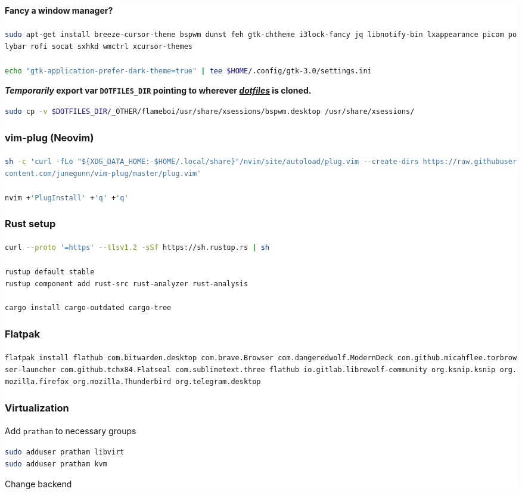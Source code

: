 #### Fancy a window manager?

```bash
sudo apt-get install breeze-cursor-theme bspwm dunst feh gtk-chtheme i3lock-fancy jq libnotify-bin lxappearance picom polybar rofi socat sxhkd wmctrl xcursor-themes

echo "gtk-application-prefer-dark-theme=true" | tee $HOME/.config/gtk-3.0/settings.ini
```

**_Temporarily_ export var `DOTFILES_DIR` pointing to wherever [_dotfiles_](https://git.thefossguy.com/thefossguy/dotfiles) is cloned.**

```bash
sudo cp -v $DOTFILES_DIR/_OTHER/flameboi/usr/share/xsessions/bspwm.desktop /usr/share/xsessions/
```


### vim-plug (Neovim)

```bash
sh -c 'curl -fLo "${XDG_DATA_HOME:-$HOME/.local/share}"/nvim/site/autoload/plug.vim --create-dirs https://raw.githubusercontent.com/junegunn/vim-plug/master/plug.vim'

nvim +'PlugInstall' +'q' +'q'
```


### Rust setup

```bash
curl --proto '=https' --tlsv1.2 -sSf https://sh.rustup.rs | sh

rustup default stable
rustup component add rust-src rust-analyzer rust-analysis

cargo install cargo-outdated cargo-tree
```

### Flatpak

```bash
flatpak install flathub com.bitwarden.desktop com.brave.Browser com.dangeredwolf.ModernDeck com.github.micahflee.torbrowser-launcher com.github.tchx84.Flatseal com.sublimetext.three flathub io.gitlab.librewolf-community org.ksnip.ksnip org.mozilla.firefox org.mozilla.Thunderbird org.telegram.desktop
```

### Virtualization

Add `pratham` to necessary groups

```bash
sudo adduser pratham libvirt
sudo adduser pratham kvm
```

Change backend
